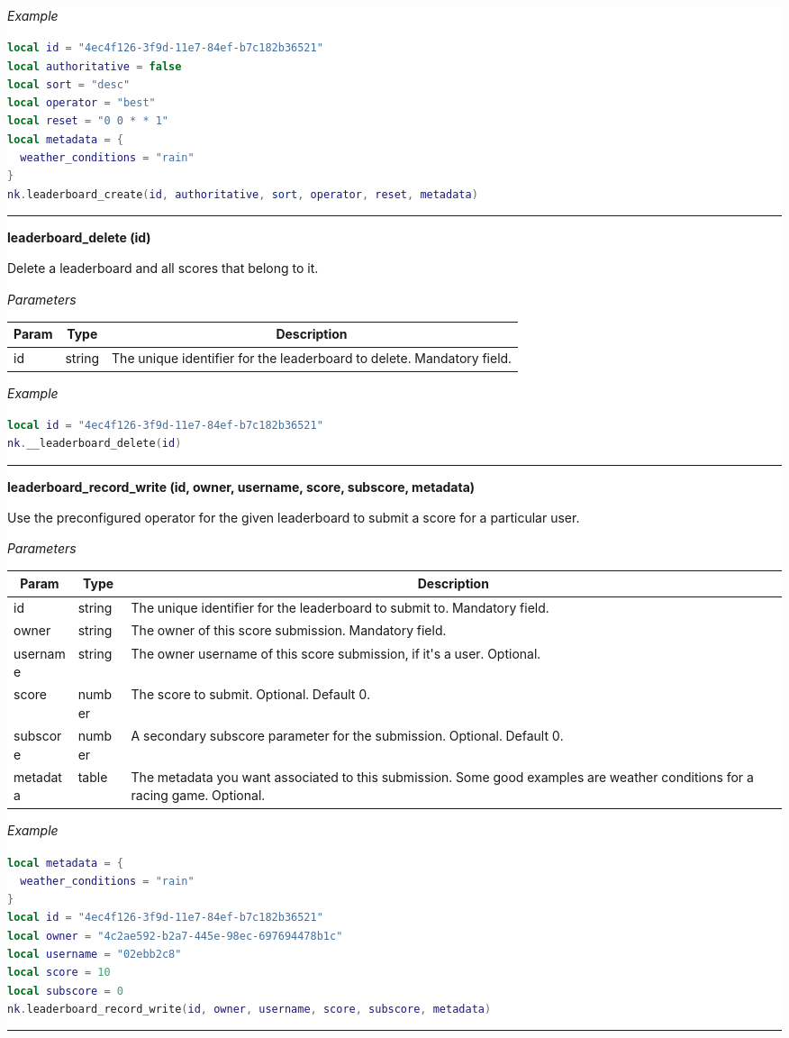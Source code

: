 _Example_

```lua
local id = "4ec4f126-3f9d-11e7-84ef-b7c182b36521"
local authoritative = false
local sort = "desc"
local operator = "best"
local reset = "0 0 * * 1"
local metadata = {
  weather_conditions = "rain"
}
nk.leaderboard_create(id, authoritative, sort, operator, reset, metadata)
```

---

__leaderboard_delete (id)__

Delete a leaderboard and all scores that belong to it.

_Parameters_

| Param | Type | Description |
| ----- | ---- | ----------- |
| id | string | The unique identifier for the leaderboard to delete. Mandatory field. |

_Example_

```lua
local id = "4ec4f126-3f9d-11e7-84ef-b7c182b36521"
nk.__leaderboard_delete(id)
```

---

__leaderboard_record_write (id, owner, username, score, subscore, metadata)__

Use the preconfigured operator for the given leaderboard to submit a score for a particular user.

_Parameters_

| Param | Type | Description |
| ----- | ---- | ----------- |
| id | string | The unique identifier for the leaderboard to submit to. Mandatory field. |
| owner | string | The owner of this score submission. Mandatory field. |
| username | string | The owner username of this score submission, if it's a user. Optional. |
| score | number | The score to submit. Optional. Default 0. |
| subscore | number | A secondary subscore parameter for the submission. Optional. Default 0. |
| metadata | table | The metadata you want associated to this submission. Some good examples are weather conditions for a racing game. Optional. |

_Example_

```lua
local metadata = {
  weather_conditions = "rain"
}
local id = "4ec4f126-3f9d-11e7-84ef-b7c182b36521"
local owner = "4c2ae592-b2a7-445e-98ec-697694478b1c"
local username = "02ebb2c8"
local score = 10
local subscore = 0
nk.leaderboard_record_write(id, owner, username, score, subscore, metadata)
```

---